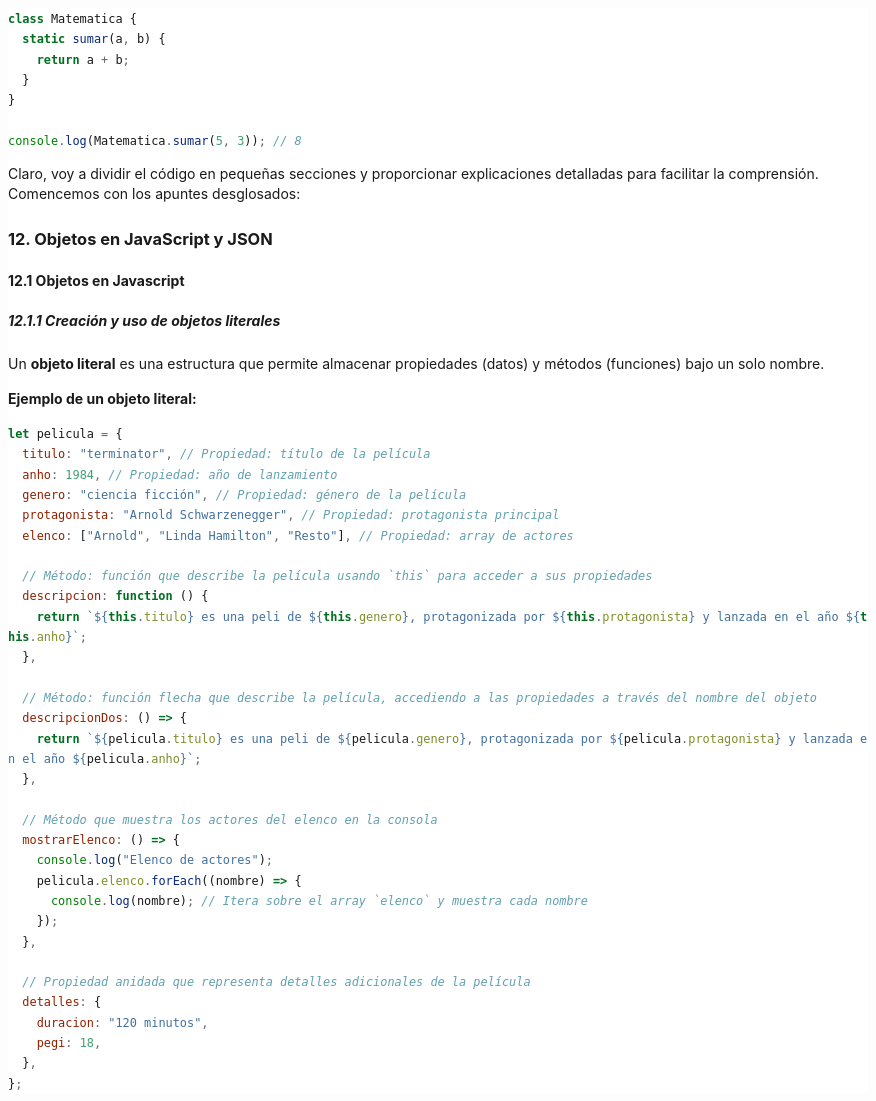 ```javascript
class Matematica {
  static sumar(a, b) {
    return a + b;
  }
}

console.log(Matematica.sumar(5, 3)); // 8
```

Claro, voy a dividir el código en pequeñas secciones y proporcionar explicaciones detalladas para facilitar la comprensión. Comencemos con los apuntes desglosados:

### 12. Objetos en JavaScript y JSON

#### 12.1 Objetos en Javascript

##### 12.1.1 Creación y uso de objetos literales

Un **objeto literal** es una estructura que permite almacenar propiedades (datos) y métodos (funciones) bajo un solo nombre.

**Ejemplo de un objeto literal:**

```javascript
let pelicula = {
  titulo: "terminator", // Propiedad: título de la película
  anho: 1984, // Propiedad: año de lanzamiento
  genero: "ciencia ficción", // Propiedad: género de la película
  protagonista: "Arnold Schwarzenegger", // Propiedad: protagonista principal
  elenco: ["Arnold", "Linda Hamilton", "Resto"], // Propiedad: array de actores

  // Método: función que describe la película usando `this` para acceder a sus propiedades
  descripcion: function () {
    return `${this.titulo} es una peli de ${this.genero}, protagonizada por ${this.protagonista} y lanzada en el año ${this.anho}`;
  },

  // Método: función flecha que describe la película, accediendo a las propiedades a través del nombre del objeto
  descripcionDos: () => {
    return `${pelicula.titulo} es una peli de ${pelicula.genero}, protagonizada por ${pelicula.protagonista} y lanzada en el año ${pelicula.anho}`;
  },

  // Método que muestra los actores del elenco en la consola
  mostrarElenco: () => {
    console.log("Elenco de actores");
    pelicula.elenco.forEach((nombre) => {
      console.log(nombre); // Itera sobre el array `elenco` y muestra cada nombre
    });
  },

  // Propiedad anidada que representa detalles adicionales de la película
  detalles: {
    duracion: "120 minutos",
    pegi: 18,
  },
};
```
